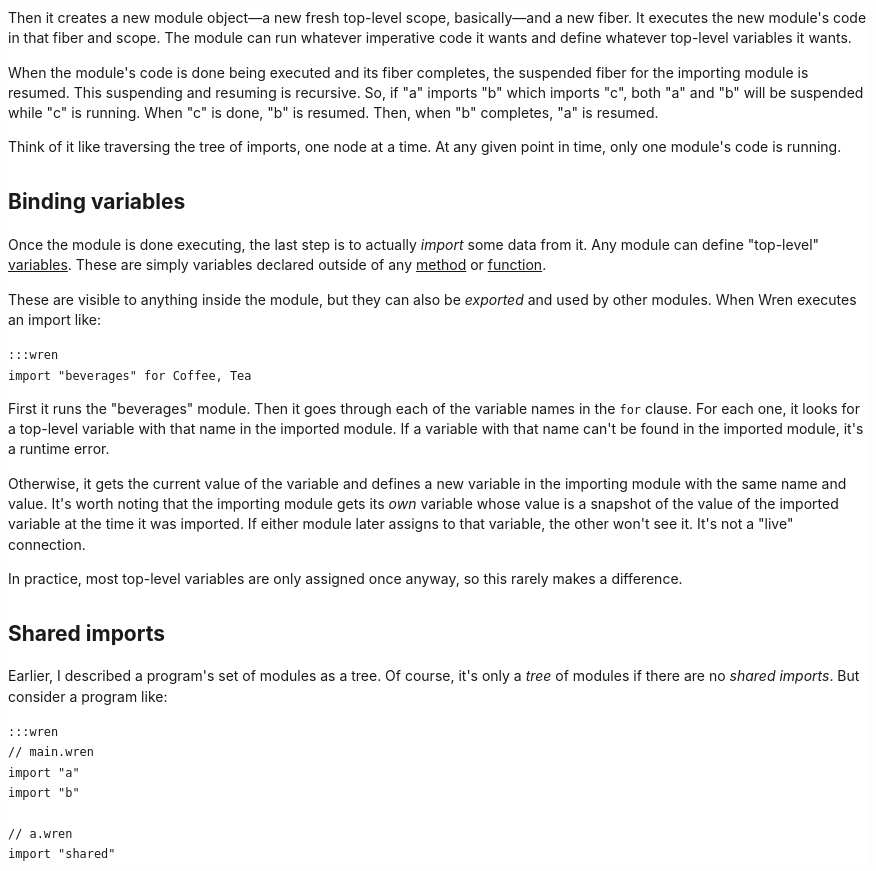 [fiber]: concurrency.html

Then it creates a new module object&mdash;a new fresh top-level scope,
basically&mdash;and a new fiber. It executes the new module's code in that
fiber and scope. The module can run whatever imperative code it wants and
define whatever top-level variables it wants.

When the module's code is done being executed and its fiber completes, the
suspended fiber for the importing module is resumed. This suspending and
resuming is recursive. So, if "a" imports "b" which imports "c", both "a" and
"b" will be suspended while "c" is running. When "c" is done, "b" is resumed.
Then, when "b" completes, "a" is resumed.

Think of it like traversing the tree of imports, one node at a time. At any
given point in time, only one module's code is running.

## Binding variables

Once the module is done executing, the last step is to actually *import* some
data from it. Any module can define "top-level" [variables](variables.html).
These are simply variables declared outside of any
[method](classes.html#methods) or [function](functions.html).

These are visible to anything inside the module, but they can also be
*exported* and used by other modules. When Wren executes an import like:

    :::wren
    import "beverages" for Coffee, Tea

First it runs the "beverages" module. Then it goes through each of the variable
names in the `for` clause. For each one, it looks for a top-level variable with
that name in the imported module. If a variable with that name can't be found
in the imported module, it's a runtime error.

Otherwise, it gets the current value of the variable and defines a new variable
in the importing module with the same name and value. It's worth noting that
the importing module gets its *own* variable whose value is a snapshot of the
value of the imported variable at the time it was imported. If either module
later assigns to that variable, the other won't see it. It's not a "live"
connection.

In practice, most top-level variables are only assigned once anyway, so this
rarely makes a difference.

## Shared imports

Earlier, I described a program's set of modules as a tree. Of course, it's only
a *tree* of modules if there are no *shared imports*. But consider a program
like:

    :::wren
    // main.wren
    import "a"
    import "b"

    // a.wren
    import "shared"
